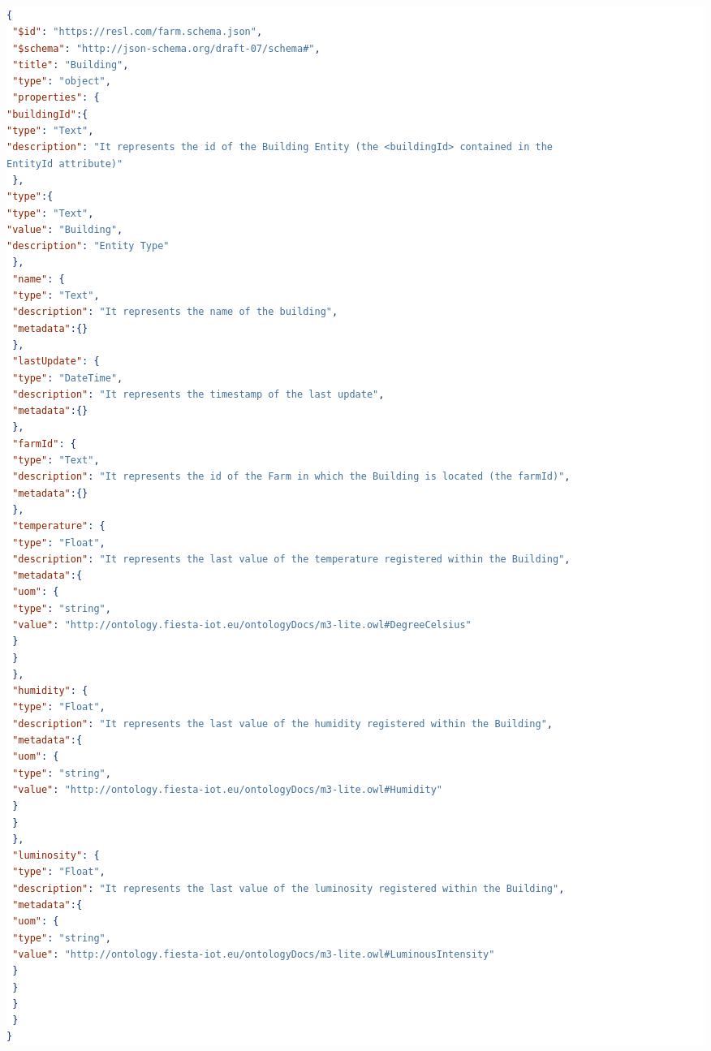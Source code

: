 ```json
{
 "$id": "https://resl.com/farm.schema.json",
 "$schema": "http://json-schema.org/draft-07/schema#",
 "title": "Building",
 "type": "object",
 "properties": {
"buildingId":{
"type": "Text",
"description": "It represents the id of the Building Entity (the <buildingId> contained in the
EntityId attribute)"
 },
"type":{
"type": "Text",
"value": "Building",
"description": "Entity Type"
 },
 "name": {
 "type": "Text",
 "description": "It represents the name of the building",
 "metadata":{}
 },
 "lastUpdate": {
 "type": "DateTime",
 "description": "It represents the timestamp of the last update",
 "metadata":{}
 },
 "farmId": {
 "type": "Text",
 "description": "It represents the id of the Farm in which the Building is located (the farmId)",
 "metadata":{}
 },
 "temperature": {
 "type": "Float",
 "description": "It represents the last value of the temperature registered within the Building",
 "metadata":{
 "uom": {
 "type": "string",
 "value": "http://ontology.fiesta-iot.eu/ontologyDocs/m3-lite.owl#DegreeCelsius"
 }
 }
 },
 "humidity": {
 "type": "Float",
 "description": "It represents the last value of the humidity registered within the Building",
 "metadata":{
 "uom": {
 "type": "string",
 "value": "http://ontology.fiesta-iot.eu/ontologyDocs/m3-lite.owl#Humidity"
 }
 }
 },
 "luminosity": {
 "type": "Float",
 "description": "It represents the last value of the luminosity registered within the Building",
 "metadata":{
 "uom": {
 "type": "string",
 "value": "http://ontology.fiesta-iot.eu/ontologyDocs/m3-lite.owl#LuminousIntensity"
 }
 }
 }
 }
}
```
